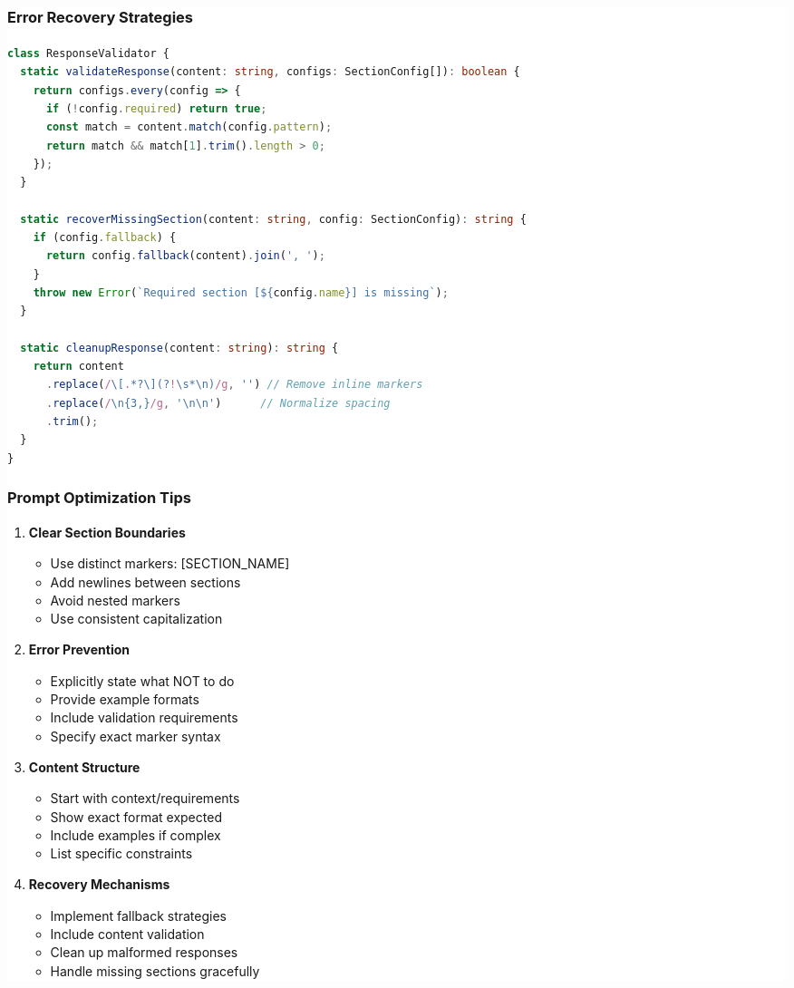 ### Error Recovery Strategies
```typescript
class ResponseValidator {
  static validateResponse(content: string, configs: SectionConfig[]): boolean {
    return configs.every(config => {
      if (!config.required) return true;
      const match = content.match(config.pattern);
      return match && match[1].trim().length > 0;
    });
  }

  static recoverMissingSection(content: string, config: SectionConfig): string {
    if (config.fallback) {
      return config.fallback(content).join(', ');
    }
    throw new Error(`Required section [${config.name}] is missing`);
  }

  static cleanupResponse(content: string): string {
    return content
      .replace(/\[.*?\](?!\s*\n)/g, '') // Remove inline markers
      .replace(/\n{3,}/g, '\n\n')      // Normalize spacing
      .trim();
  }
}
```

### Prompt Optimization Tips
1. **Clear Section Boundaries**
   - Use distinct markers: [SECTION_NAME]
   - Add newlines between sections
   - Avoid nested markers
   - Use consistent capitalization

2. **Error Prevention**
   - Explicitly state what NOT to do
   - Provide example formats
   - Include validation requirements
   - Specify exact marker syntax

3. **Content Structure**
   - Start with context/requirements
   - Show exact format expected
   - Include examples if complex
   - List specific constraints

4. **Recovery Mechanisms**
   - Implement fallback strategies
   - Include content validation
   - Clean up malformed responses
   - Handle missing sections gracefully
